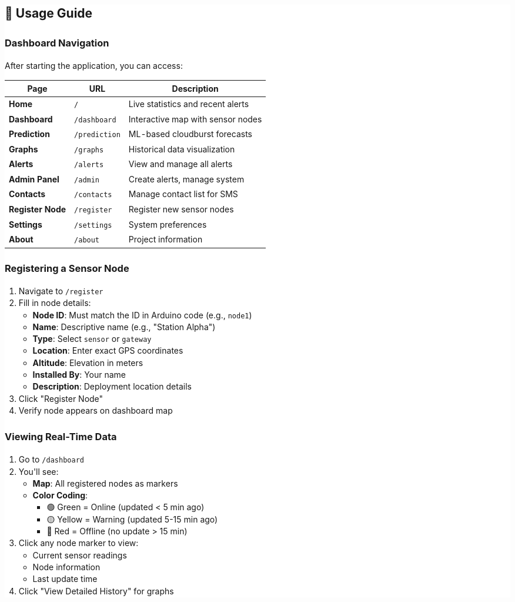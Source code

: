 
## 📖 Usage Guide

### Dashboard Navigation

After starting the application, you can access:

| Page              | URL           | Description                       |
| ----------------- | ------------- | --------------------------------- |
| **Home**          | `/`           | Live statistics and recent alerts |
| **Dashboard**     | `/dashboard`  | Interactive map with sensor nodes |
| **Prediction**    | `/prediction` | ML-based cloudburst forecasts     |
| **Graphs**        | `/graphs`     | Historical data visualization     |
| **Alerts**        | `/alerts`     | View and manage all alerts        |
| **Admin Panel**   | `/admin`      | Create alerts, manage system      |
| **Contacts**      | `/contacts`   | Manage contact list for SMS       |
| **Register Node** | `/register`   | Register new sensor nodes         |
| **Settings**      | `/settings`   | System preferences                |
| **About**         | `/about`      | Project information               |

### Registering a Sensor Node

1. Navigate to `/register`
2. Fill in node details:
   - **Node ID**: Must match the ID in Arduino code (e.g., `node1`)
   - **Name**: Descriptive name (e.g., "Station Alpha")
   - **Type**: Select `sensor` or `gateway`
   - **Location**: Enter exact GPS coordinates
   - **Altitude**: Elevation in meters
   - **Installed By**: Your name
   - **Description**: Deployment location details
3. Click "Register Node"
4. Verify node appears on dashboard map

### Viewing Real-Time Data

1. Go to `/dashboard`
2. You'll see:
   - **Map**: All registered nodes as markers
   - **Color Coding**:
     - 🟢 Green = Online (updated < 5 min ago)
     - 🟡 Yellow = Warning (updated 5-15 min ago)
     - 🔴 Red = Offline (no update > 15 min)
3. Click any node marker to view:
   - Current sensor readings
   - Node information
   - Last update time
4. Click "View Detailed History" for graphs
